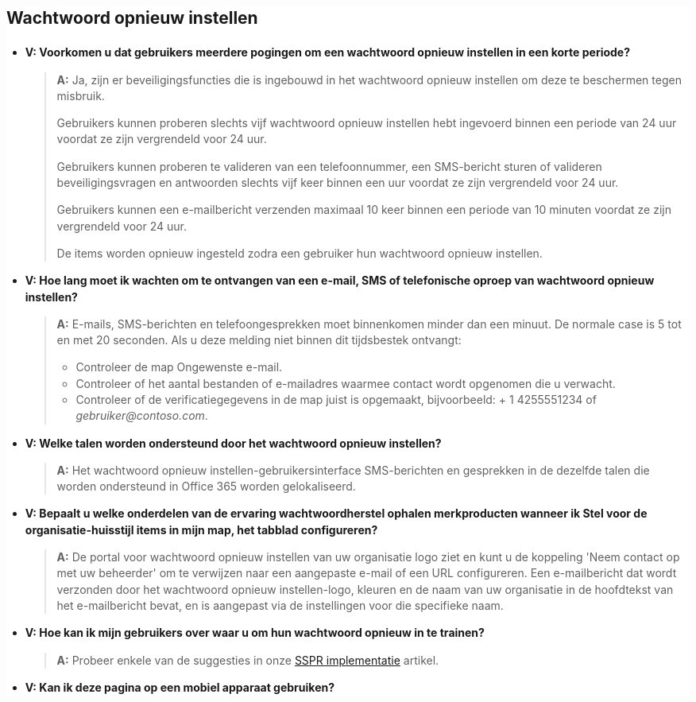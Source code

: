 ## <a name="password-reset"></a>Wachtwoord opnieuw instellen

* **V:  Voorkomen u dat gebruikers meerdere pogingen om een wachtwoord opnieuw instellen in een korte periode?**

  > **A:** Ja, zijn er beveiligingsfuncties die is ingebouwd in het wachtwoord opnieuw instellen om deze te beschermen tegen misbruik. 
  >
  > Gebruikers kunnen proberen slechts vijf wachtwoord opnieuw instellen hebt ingevoerd binnen een periode van 24 uur voordat ze zijn vergrendeld voor 24 uur. 
  >
  > Gebruikers kunnen proberen te valideren van een telefoonnummer, een SMS-bericht sturen of valideren beveiligingsvragen en antwoorden slechts vijf keer binnen een uur voordat ze zijn vergrendeld voor 24 uur. 
  >
  > Gebruikers kunnen een e-mailbericht verzenden maximaal 10 keer binnen een periode van 10 minuten voordat ze zijn vergrendeld voor 24 uur.
  >
  > De items worden opnieuw ingesteld zodra een gebruiker hun wachtwoord opnieuw instellen.
  >
  >
* **V:  Hoe lang moet ik wachten om te ontvangen van een e-mail, SMS of telefonische oproep van wachtwoord opnieuw instellen?**

  > **A:** E-mails, SMS-berichten en telefoongesprekken moet binnenkomen minder dan een minuut. De normale case is 5 tot en met 20 seconden.
  > Als u deze melding niet binnen dit tijdsbestek ontvangt:
  > * Controleer de map Ongewenste e-mail.
  > * Controleer of het aantal bestanden of e-mailadres waarmee contact wordt opgenomen die u verwacht.
  > * Controleer of de verificatiegegevens in de map juist is opgemaakt, bijvoorbeeld: + 1 4255551234 of *gebruiker\@contoso.com*. 
* **V:  Welke talen worden ondersteund door het wachtwoord opnieuw instellen?**

  > **A:** Het wachtwoord opnieuw instellen-gebruikersinterface SMS-berichten en gesprekken in de dezelfde talen die worden ondersteund in Office 365 worden gelokaliseerd.
  >
  >
* **V:  Bepaalt u welke onderdelen van de ervaring wachtwoordherstel ophalen merkproducten wanneer ik Stel voor de organisatie-huisstijl items in mijn map, het tabblad configureren?**

  > **A:** De portal voor wachtwoord opnieuw instellen van uw organisatie logo ziet en kunt u de koppeling 'Neem contact op met uw beheerder' om te verwijzen naar een aangepaste e-mail of een URL configureren. Een e-mailbericht dat wordt verzonden door het wachtwoord opnieuw instellen-logo, kleuren en de naam van uw organisatie in de hoofdtekst van het e-mailbericht bevat, en is aangepast via de instellingen voor die specifieke naam.
  >
  >
* **V:  Hoe kan ik mijn gebruikers over waar u om hun wachtwoord opnieuw in te trainen?**

  > **A:** Probeer enkele van de suggesties in onze [SSPR implementatie](howto-sspr-deployment.md#sample-communication) artikel.
  >
  >
* **V:  Kan ik deze pagina op een mobiel apparaat gebruiken?**
